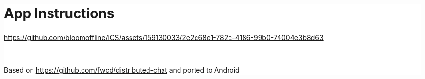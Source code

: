 <h1>
App Instructions
</h1>



https://github.com/bloomoffline/iOS/assets/159130033/2e2c68e1-782c-4186-99b0-74004e3b8d63



<br>

Based on https://github.com/fwcd/distributed-chat and ported to Android
